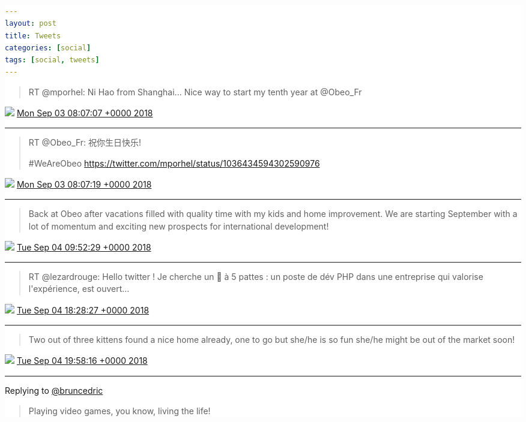 ```yaml
---
layout: post
title: Tweets
categories: [social]
tags: [social, tweets]
---
```


> RT @mporhel: Ni Hao from Shanghai... Nice way to start my tenth year at @Obeo_Fr

<img src="{{ site.url }}/media/tweet.ico" width="12" /> [Mon Sep 03 08:07:07 +0000 2018](https://twitter.com/bruncedric/status/1036525984277770240)

----

> RT @Obeo_Fr: 祝你生日快乐!
> 
> #WeAreObeo https://twitter.com/mporhel/status/1036434594302590976

<img src="{{ site.url }}/media/tweet.ico" width="12" /> [Mon Sep 03 08:07:19 +0000 2018](https://twitter.com/bruncedric/status/1036526036601761792)

----

> Back at Obeo after vacations filled with quality time with my kids and home improvement.
> We are starting September with a lot of momentum and exciting new prospects for international development!

<img src="{{ site.url }}/media/tweet.ico" width="12" /> [Tue Sep 04 09:52:29 +0000 2018](https://twitter.com/bruncedric/status/1036914892345929728)

----

> RT @lezardrouge: Hello twitter ! Je cherche un 🐑 à 5 pattes : un poste de dév PHP dans une entreprise qui valorise l'expérience, est ouvert…

<img src="{{ site.url }}/media/tweet.ico" width="12" /> [Tue Sep 04 18:28:27 +0000 2018](https://twitter.com/bruncedric/status/1037044737541394433)

----

> Two out of three kittens found a nice home already, one to go but she/he is so fun she/he might be out of the market soon! 
> 
> <video controls><source src="media/1037067341698347010-HllBPYxoHY89jyTj.mp4">Your browser does not support the video tag.</video>

<img src="{{ site.url }}/media/tweet.ico" width="12" /> [Tue Sep 04 19:58:16 +0000 2018](https://twitter.com/bruncedric/status/1037067341698347010)

----

Replying to [@bruncedric](https://twitter.com/bruncedric/status/1037067341698347010)

> Playing video games, you know, living the life! 
> 
> <video controls><source src="media/1037068037776723973-5RXpee9gHWQcnqnd.mp4">Your browser does not support the video tag.</video>

